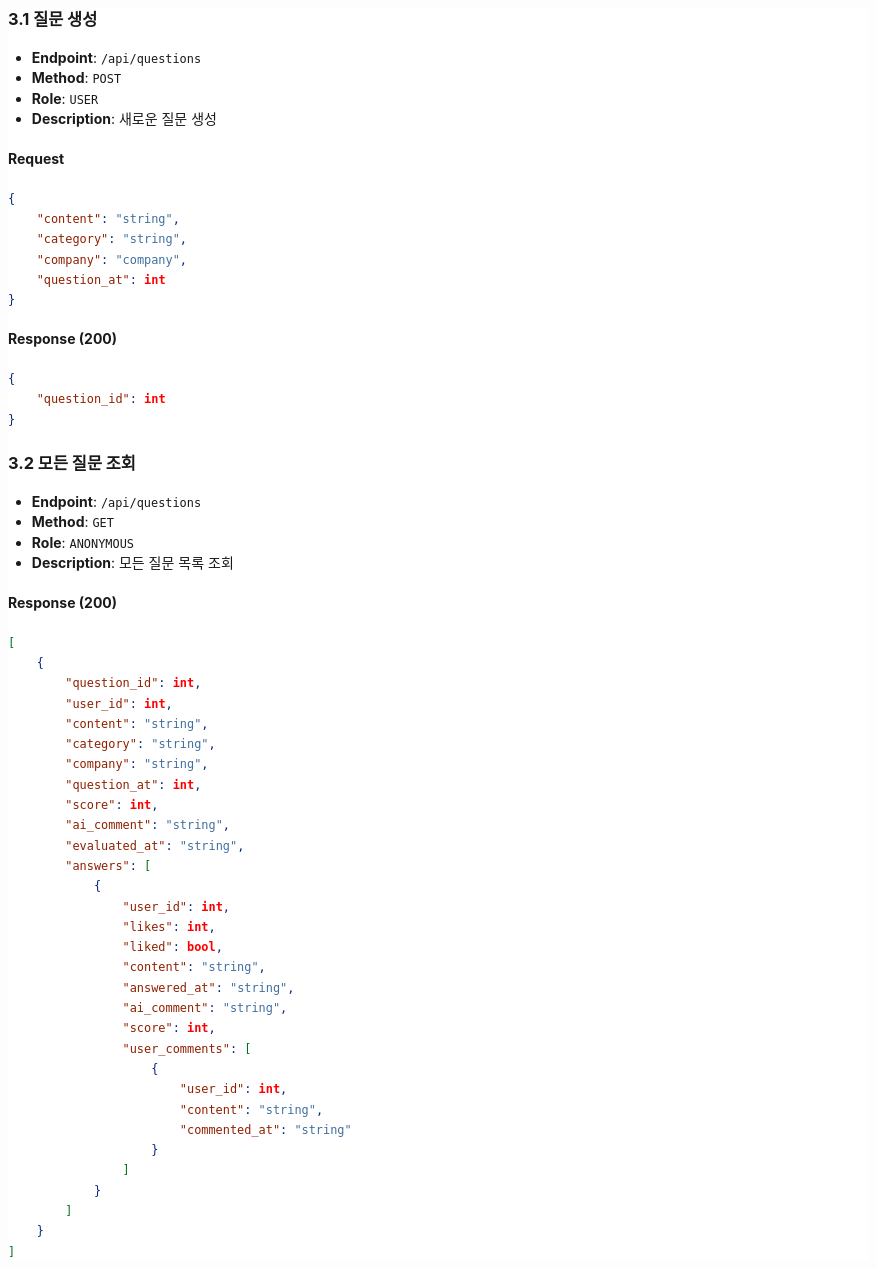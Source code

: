 ### 3.1 질문 생성
- **Endpoint**: `/api/questions`
- **Method**: `POST`
- **Role**: `USER`
- **Description**: 새로운 질문 생성

#### Request
```json
{
    "content": "string",
    "category": "string",
    "company": "company",
    "question_at": int
}
```

#### Response (200)
```json
{
    "question_id": int
}
```

### 3.2 모든 질문 조회
- **Endpoint**: `/api/questions`
- **Method**: `GET`
- **Role**: `ANONYMOUS`
- **Description**: 모든 질문 목록 조회

#### Response (200)
```json
[
    {
        "question_id": int,
        "user_id": int,
        "content": "string",
        "category": "string",
        "company": "string",
        "question_at": int,
        "score": int,
        "ai_comment": "string",
        "evaluated_at": "string",
        "answers": [
            {
                "user_id": int,
                "likes": int,
                "liked": bool,
                "content": "string",
                "answered_at": "string",
                "ai_comment": "string",
                "score": int,
                "user_comments": [
                    {
                        "user_id": int,
                        "content": "string",
                        "commented_at": "string"
                    }
                ]
            }
        ]
    }
]
```
